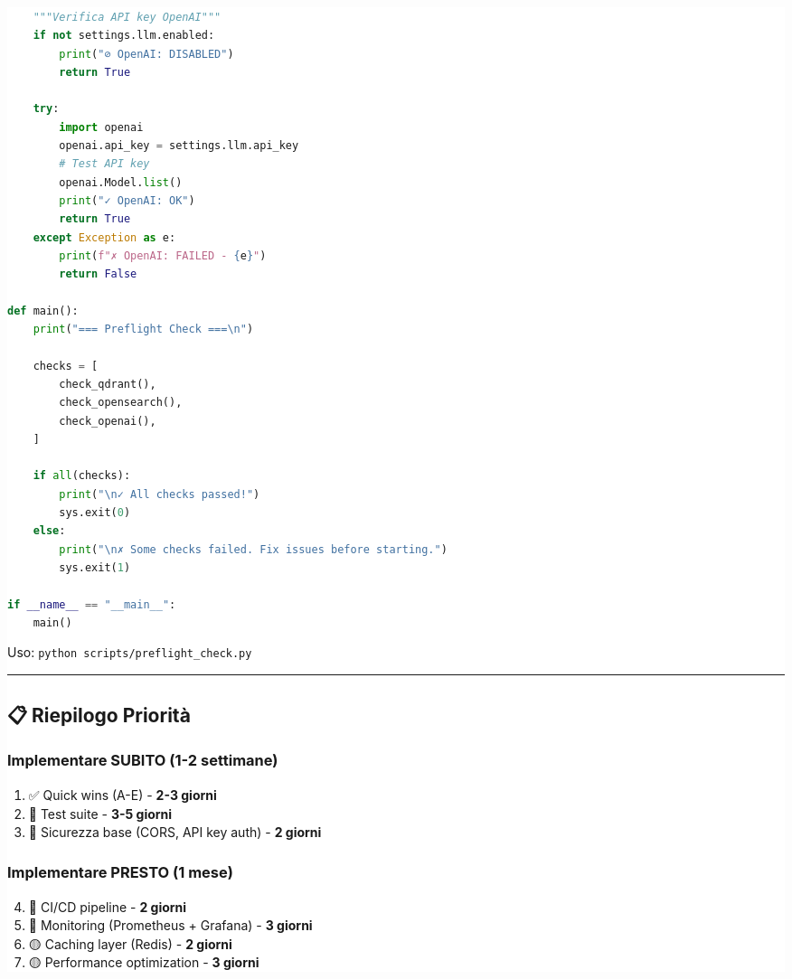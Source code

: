 ```python
    """Verifica API key OpenAI"""
    if not settings.llm.enabled:
        print("⊘ OpenAI: DISABLED")
        return True

    try:
        import openai
        openai.api_key = settings.llm.api_key
        # Test API key
        openai.Model.list()
        print("✓ OpenAI: OK")
        return True
    except Exception as e:
        print(f"✗ OpenAI: FAILED - {e}")
        return False

def main():
    print("=== Preflight Check ===\n")

    checks = [
        check_qdrant(),
        check_opensearch(),
        check_openai(),
    ]

    if all(checks):
        print("\n✓ All checks passed!")
        sys.exit(0)
    else:
        print("\n✗ Some checks failed. Fix issues before starting.")
        sys.exit(1)

if __name__ == "__main__":
    main()
```

Uso: `python scripts/preflight_check.py`

---

## 📋 Riepilogo Priorità

### Implementare SUBITO (1-2 settimane)
1. ✅ Quick wins (A-E) - **2-3 giorni**
2. 🔴 Test suite - **3-5 giorni**
3. 🔴 Sicurezza base (CORS, API key auth) - **2 giorni**

### Implementare PRESTO (1 mese)
4. 🔴 CI/CD pipeline - **2 giorni**
5. 🔴 Monitoring (Prometheus + Grafana) - **3 giorni**
6. 🟡 Caching layer (Redis) - **2 giorni**
7. 🟡 Performance optimization - **3 giorni**
